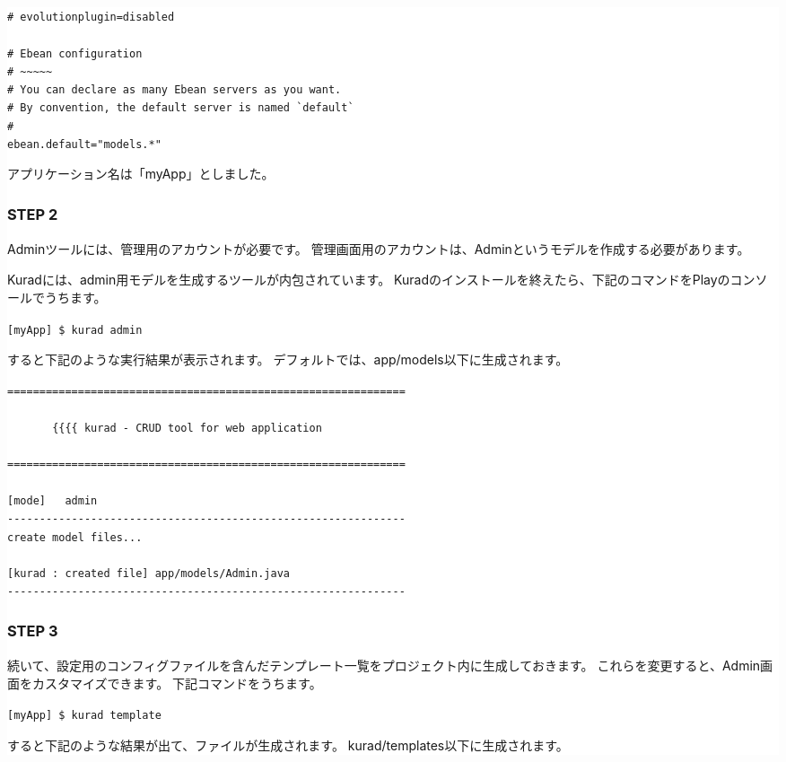```
# evolutionplugin=disabled

# Ebean configuration
# ~~~~~
# You can declare as many Ebean servers as you want.
# By convention, the default server is named `default`
#
ebean.default="models.*"
```

アプリケーション名は「myApp」としました。


### STEP 2

Adminツールには、管理用のアカウントが必要です。
管理画面用のアカウントは、Adminというモデルを作成する必要があります。

Kuradには、admin用モデルを生成するツールが内包されています。
Kuradのインストールを終えたら、下記のコマンドをPlayのコンソールでうちます。

```
[myApp] $ kurad admin
```

すると下記のような実行結果が表示されます。
デフォルトでは、app/models以下に生成されます。

```
==============================================================

       {{{{ kurad - CRUD tool for web application 

==============================================================

[mode]   admin
--------------------------------------------------------------
create model files...

[kurad : created file] app/models/Admin.java
--------------------------------------------------------------
```

### STEP 3

続いて、設定用のコンフィグファイルを含んだテンプレート一覧をプロジェクト内に生成しておきます。
これらを変更すると、Admin画面をカスタマイズできます。
下記コマンドをうちます。

```
[myApp] $ kurad template
```

すると下記のような結果が出て、ファイルが生成されます。
kurad/templates以下に生成されます。
